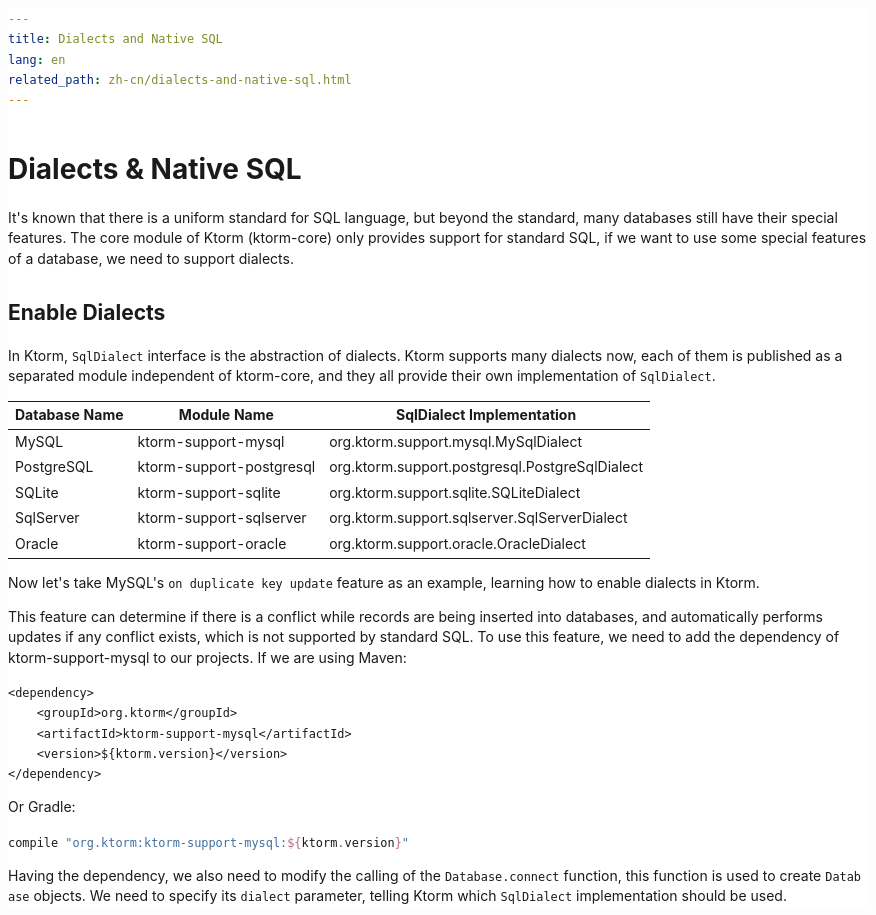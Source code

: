 ```yaml
---
title: Dialects and Native SQL
lang: en
related_path: zh-cn/dialects-and-native-sql.html
---
```


# Dialects & Native SQL

It's known that there is a uniform standard for SQL language, but beyond the standard, many databases still have their special features. The core module of Ktorm (ktorm-core) only provides support for standard SQL, if we want to use some special features of a database, we need to support dialects. 

## Enable Dialects

In Ktorm, `SqlDialect` interface is the abstraction of dialects. Ktorm supports many dialects now, each of them is published as a separated module independent of ktorm-core, and they all provide their own implementation of `SqlDialect`. 

| Database Name | Module Name              | SqlDialect Implementation                      |
| ------------- | ------------------------ | ---------------------------------------------- |
| MySQL         | ktorm-support-mysql      | org.ktorm.support.mysql.MySqlDialect           |
| PostgreSQL    | ktorm-support-postgresql | org.ktorm.support.postgresql.PostgreSqlDialect |
| SQLite        | ktorm-support-sqlite     | org.ktorm.support.sqlite.SQLiteDialect         |
| SqlServer     | ktorm-support-sqlserver  | org.ktorm.support.sqlserver.SqlServerDialect   |
| Oracle        | ktorm-support-oracle     | org.ktorm.support.oracle.OracleDialect         |

Now let's take MySQL's `on duplicate key update` feature as an example, learning how to enable dialects in Ktorm. 

This feature can determine if there is a conflict while records are being inserted into databases, and automatically performs updates if any conflict exists, which is not supported by standard SQL. To use this feature, we need to add the dependency of ktorm-support-mysql to our projects. If we are using Maven: 

```
<dependency>
    <groupId>org.ktorm</groupId>
    <artifactId>ktorm-support-mysql</artifactId>
    <version>${ktorm.version}</version>
</dependency>
```

Or Gradle: 

```groovy
compile "org.ktorm:ktorm-support-mysql:${ktorm.version}"
```

Having the dependency, we also need to modify the calling of the `Database.connect` function, this function is used to create `Database` objects. We need to specify its `dialect` parameter, telling Ktorm which `SqlDialect` implementation should be used. 
